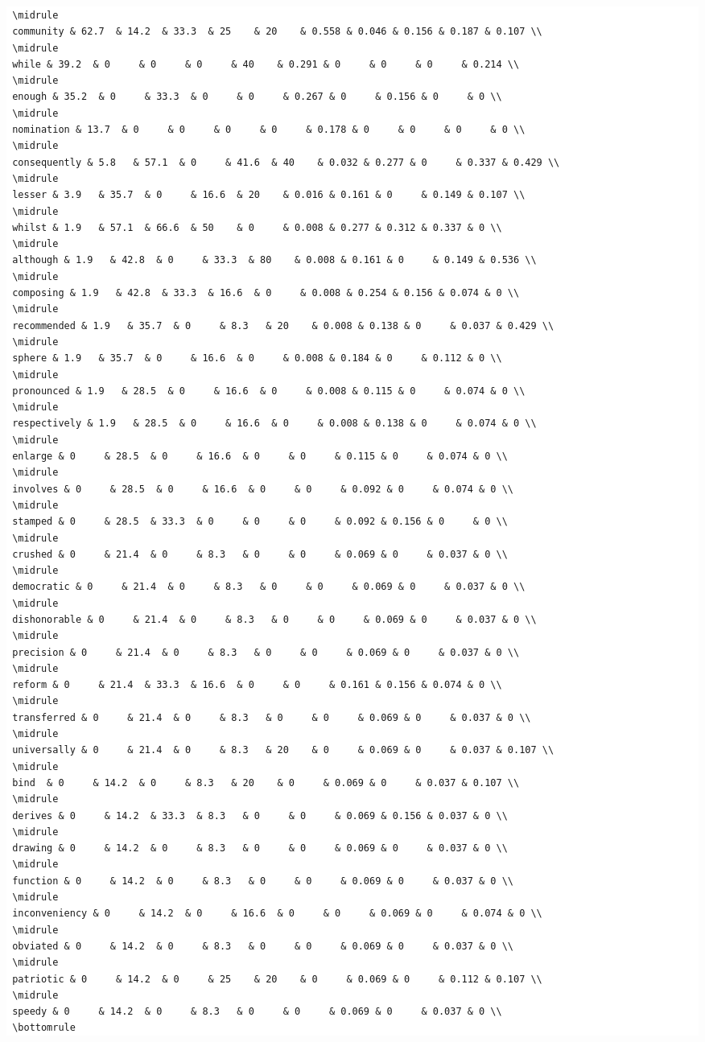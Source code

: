 ```{raw} latex
 \midrule
 community & 62.7  & 14.2  & 33.3  & 25    & 20    & 0.558 & 0.046 & 0.156 & 0.187 & 0.107 \\
 \midrule
 while & 39.2  & 0     & 0     & 0     & 40    & 0.291 & 0     & 0     & 0     & 0.214 \\
 \midrule
 enough & 35.2  & 0     & 33.3  & 0     & 0     & 0.267 & 0     & 0.156 & 0     & 0 \\
 \midrule
 nomination & 13.7  & 0     & 0     & 0     & 0     & 0.178 & 0     & 0     & 0     & 0 \\
 \midrule
 consequently & 5.8   & 57.1  & 0     & 41.6  & 40    & 0.032 & 0.277 & 0     & 0.337 & 0.429 \\
 \midrule
 lesser & 3.9   & 35.7  & 0     & 16.6  & 20    & 0.016 & 0.161 & 0     & 0.149 & 0.107 \\
 \midrule
 whilst & 1.9   & 57.1  & 66.6  & 50    & 0     & 0.008 & 0.277 & 0.312 & 0.337 & 0 \\
 \midrule
 although & 1.9   & 42.8  & 0     & 33.3  & 80    & 0.008 & 0.161 & 0     & 0.149 & 0.536 \\
 \midrule
 composing & 1.9   & 42.8  & 33.3  & 16.6  & 0     & 0.008 & 0.254 & 0.156 & 0.074 & 0 \\
 \midrule
 recommended & 1.9   & 35.7  & 0     & 8.3   & 20    & 0.008 & 0.138 & 0     & 0.037 & 0.429 \\
 \midrule
 sphere & 1.9   & 35.7  & 0     & 16.6  & 0     & 0.008 & 0.184 & 0     & 0.112 & 0 \\
 \midrule
 pronounced & 1.9   & 28.5  & 0     & 16.6  & 0     & 0.008 & 0.115 & 0     & 0.074 & 0 \\
 \midrule
 respectively & 1.9   & 28.5  & 0     & 16.6  & 0     & 0.008 & 0.138 & 0     & 0.074 & 0 \\
 \midrule
 enlarge & 0     & 28.5  & 0     & 16.6  & 0     & 0     & 0.115 & 0     & 0.074 & 0 \\
 \midrule
 involves & 0     & 28.5  & 0     & 16.6  & 0     & 0     & 0.092 & 0     & 0.074 & 0 \\
 \midrule
 stamped & 0     & 28.5  & 33.3  & 0     & 0     & 0     & 0.092 & 0.156 & 0     & 0 \\
 \midrule
 crushed & 0     & 21.4  & 0     & 8.3   & 0     & 0     & 0.069 & 0     & 0.037 & 0 \\
 \midrule
 democratic & 0     & 21.4  & 0     & 8.3   & 0     & 0     & 0.069 & 0     & 0.037 & 0 \\
 \midrule
 dishonorable & 0     & 21.4  & 0     & 8.3   & 0     & 0     & 0.069 & 0     & 0.037 & 0 \\
 \midrule
 precision & 0     & 21.4  & 0     & 8.3   & 0     & 0     & 0.069 & 0     & 0.037 & 0 \\
 \midrule
 reform & 0     & 21.4  & 33.3  & 16.6  & 0     & 0     & 0.161 & 0.156 & 0.074 & 0 \\
 \midrule
 transferred & 0     & 21.4  & 0     & 8.3   & 0     & 0     & 0.069 & 0     & 0.037 & 0 \\
 \midrule
 universally & 0     & 21.4  & 0     & 8.3   & 20    & 0     & 0.069 & 0     & 0.037 & 0.107 \\
 \midrule
 bind  & 0     & 14.2  & 0     & 8.3   & 20    & 0     & 0.069 & 0     & 0.037 & 0.107 \\
 \midrule
 derives & 0     & 14.2  & 33.3  & 8.3   & 0     & 0     & 0.069 & 0.156 & 0.037 & 0 \\
 \midrule
 drawing & 0     & 14.2  & 0     & 8.3   & 0     & 0     & 0.069 & 0     & 0.037 & 0 \\
 \midrule
 function & 0     & 14.2  & 0     & 8.3   & 0     & 0     & 0.069 & 0     & 0.037 & 0 \\
 \midrule
 inconveniency & 0     & 14.2  & 0     & 16.6  & 0     & 0     & 0.069 & 0     & 0.074 & 0 \\
 \midrule
 obviated & 0     & 14.2  & 0     & 8.3   & 0     & 0     & 0.069 & 0     & 0.037 & 0 \\
 \midrule
 patriotic & 0     & 14.2  & 0     & 25    & 20    & 0     & 0.069 & 0     & 0.112 & 0.107 \\
 \midrule
 speedy & 0     & 14.2  & 0     & 8.3   & 0     & 0     & 0.069 & 0     & 0.037 & 0 \\
 \bottomrule
```